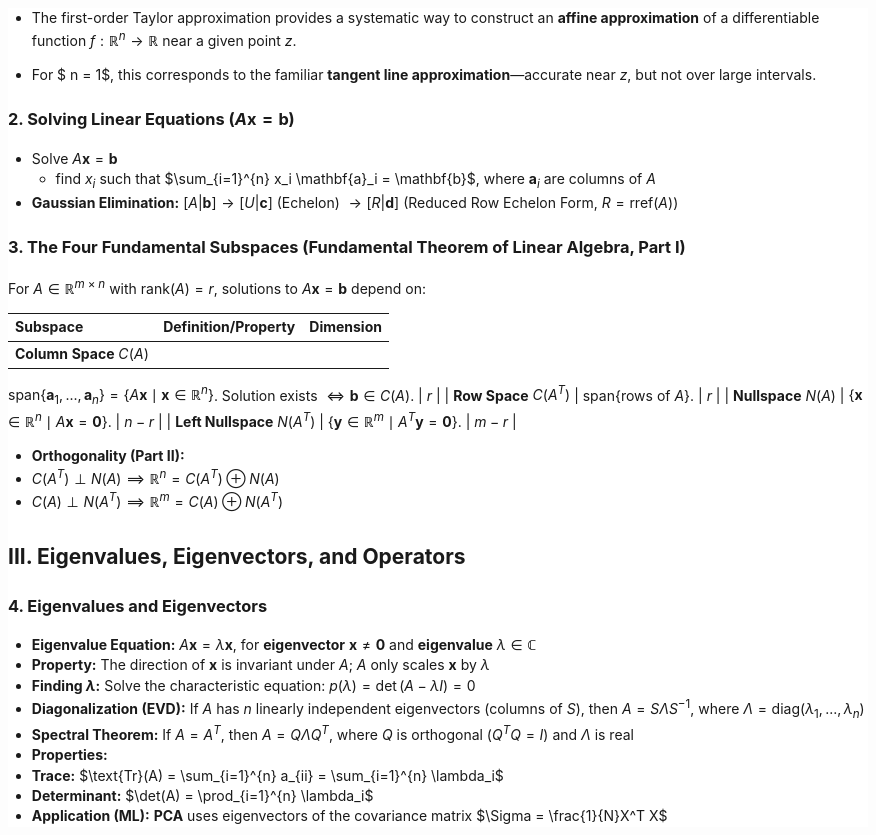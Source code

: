 - The first-order Taylor approximation provides a systematic way to construct an
**affine approximation** of a differentiable function
$f : \mathbb{R}^n \to \mathbb{R}$ near a given point $z$.

- For $ n = 1$, this corresponds to the familiar **tangent line approximation**—accurate
near $z$, but not over large intervals.

### 2. Solving Linear Equations ($A\mathbf{x}=\mathbf{b}$)

* Solve $A\mathbf{x} = \mathbf{b}$
  * find $x_i$ such that $\sum_{i=1}^{n} x_i \mathbf{a}_i = \mathbf{b}$, where
  $\mathbf{a}_i$ are columns of $A$
* **Gaussian Elimination:** $[A | \mathbf{b}] \to [U | \mathbf{c}]$ (Echelon)
$\to [R | \mathbf{d}]$ (Reduced Row Echelon Form, $R = \text{rref}(A)$)

### 3. The Four Fundamental Subspaces (Fundamental Theorem of Linear Algebra, Part I)

For $A \in \mathbb{R}^{m \times n}$ with $\text{rank}(A) = r$, solutions to
$A\mathbf{x} = \mathbf{b}$ depend on:

| Subspace | Definition/Property | Dimension |
| :--- | :--- | :--- |
| **Column Space** $C(A)$ |
$\text{span}\{\mathbf{a}_1, ..., \mathbf{a}_n\} =
\{A\mathbf{x} \mid \mathbf{x} \in \mathbb{R}^n\}$.
Solution exists $\iff \mathbf{b} \in C(A)$. | $r$ |
| **Row Space** $C(A^T)$ | $\text{span}\{\text{rows of } A\}$. | $r$ |
| **Nullspace** $N(A)$ | $\{\mathbf{x} \in \mathbb{R}^n \mid A\mathbf{x} = \mathbf{0}\}$.
| $n-r$ |
| **Left Nullspace** $N(A^T)$ |
$\{\mathbf{y} \in \mathbb{R}^m \mid A^T\mathbf{y} = \mathbf{0}\}$. | $m-r$ |

* **Orthogonality (Part II):**
* $C(A^T) \perp N(A) \implies \mathbb{R}^n = C(A^T) \oplus N(A)$
* $C(A) \perp N(A^T) \implies \mathbb{R}^m = C(A) \oplus N(A^T)$

## III. Eigenvalues, Eigenvectors, and Operators

### 4. Eigenvalues and Eigenvectors

* **Eigenvalue Equation:** $A\mathbf{x} = \lambda\mathbf{x}$, for **eigenvector**
$\mathbf{x} \neq \mathbf{0}$ and **eigenvalue** $\lambda \in \mathbb{C}$
* **Property:** The direction of $\mathbf{x}$ is invariant under $A$; $A$ only scales
$\mathbf{x}$ by $\lambda$
* **Finding $\lambda$:** Solve the characteristic equation:
$p(\lambda) = \det(A - \lambda I) = 0$
* **Diagonalization (EVD):** If $A$ has $n$ linearly independent eigenvectors (columns of
$S$), then $A = S\Lambda S^{-1}$, where $\Lambda = \text{diag}(\lambda_1, ..., \lambda_n)$
* **Spectral Theorem:** If $A = A^T$, then $A = Q\Lambda Q^T$, where $Q$ is orthogonal
($Q^T Q = I$) and $\Lambda$ is real
* **Properties:**
* **Trace:** $\text{Tr}(A) = \sum_{i=1}^{n} a_{ii} = \sum_{i=1}^{n} \lambda_i$
* **Determinant:** $\det(A) = \prod_{i=1}^{n} \lambda_i$
* **Application (ML):** **PCA** uses eigenvectors of the covariance matrix
$\Sigma = \frac{1}{N}X^T X$
